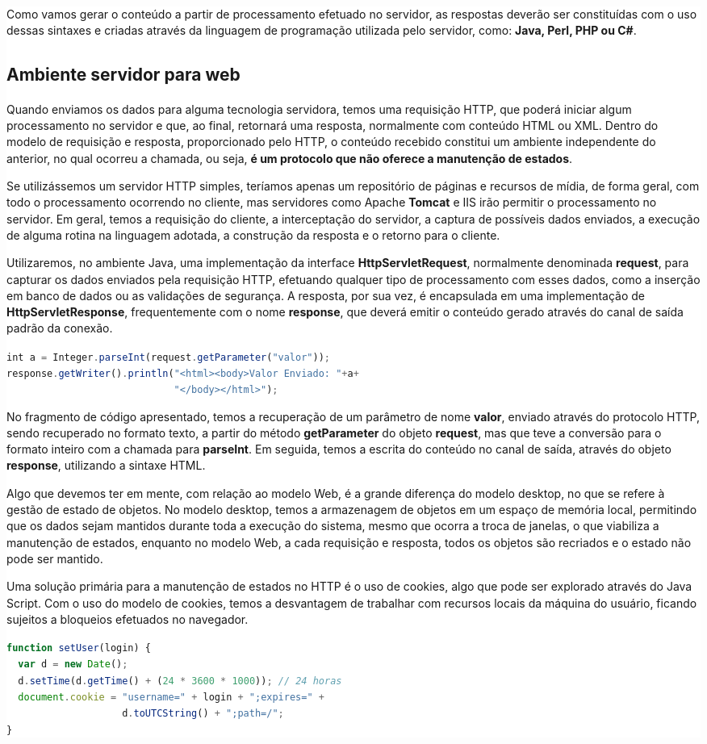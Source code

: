 Como vamos gerar o conteúdo a partir de processamento efetuado no servidor, as respostas deverão ser constituídas com o uso dessas sintaxes e criadas através da linguagem de programação utilizada pelo servidor, como: **Java, Perl, PHP ou C#**. 
 
## Ambiente servidor para web 
 
Quando enviamos os dados para alguma tecnologia servidora, temos uma requisição HTTP, que poderá iniciar algum processamento no servidor e que, ao final, retornará uma resposta, normalmente com conteúdo HTML ou XML. Dentro do modelo de requisição e resposta, proporcionado pelo HTTP, o conteúdo recebido constitui um ambiente independente do anterior, no qual ocorreu a chamada, ou seja, **é um protocolo que não oferece a manutenção de estados**. 
 
Se utilizássemos um servidor HTTP simples, teríamos apenas um repositório de páginas e recursos de mídia, de forma geral, com todo o processamento ocorrendo no cliente, mas servidores como Apache **Tomcat** e IIS irão permitir o processamento no servidor. Em geral, temos a requisição do cliente, a interceptação do servidor, a captura de possíveis dados enviados, a execução de alguma rotina na linguagem adotada, a construção da resposta e o retorno para o cliente. 
 
Utilizaremos, no ambiente Java, uma implementação da interface **HttpServletRequest**, normalmente denominada **request**, para capturar os dados enviados pela requisição HTTP, efetuando qualquer tipo de processamento com esses dados, como a inserção em banco de dados ou as validações de segurança. A resposta, por sua vez, é encapsulada em uma implementação de **HttpServletResponse**, frequentemente com o nome **response**, que deverá emitir o conteúdo gerado através do canal de saída padrão da conexão. 
 
```javascript 
int a = Integer.parseInt(request.getParameter("valor")); 
response.getWriter().println("<html><body>Valor Enviado: "+a+ 
                             "</body></html>"); 
``` 
 
No fragmento de código apresentado, temos a recuperação de um parâmetro de nome **valor**, enviado através do protocolo HTTP, sendo recuperado no formato texto, a partir do método **getParameter** do objeto **request**, mas que teve a conversão para o formato inteiro com a chamada para **parseInt**. Em seguida, temos a escrita do conteúdo no canal de saída, através do objeto **response**, utilizando a sintaxe HTML. 
 
Algo que devemos ter em mente, com relação ao modelo Web, é a grande diferença do modelo desktop, no que se refere à gestão de estado de objetos. No modelo desktop, temos a armazenagem de objetos em um espaço de memória local, permitindo que os dados sejam mantidos durante toda a execução do sistema, mesmo que ocorra a troca de janelas, o que viabiliza a manutenção de estados, enquanto no modelo Web, a cada requisição e resposta, todos os objetos são recriados e o estado não pode ser mantido. 
 
Uma solução primária para a manutenção de estados no HTTP é o uso de cookies, algo que pode ser explorado através do Java Script. Com o uso do modelo de cookies, temos a desvantagem de trabalhar com recursos locais da máquina do usuário, ficando sujeitos a bloqueios efetuados no navegador. 
 
```javascript 
function setUser(login) { 
  var d = new Date(); 
  d.setTime(d.getTime() + (24 * 3600 * 1000)); // 24 horas 
  document.cookie = "username=" + login + ";expires=" + 
                    d.toUTCString() + ";path=/"; 
} 
``` 
 
